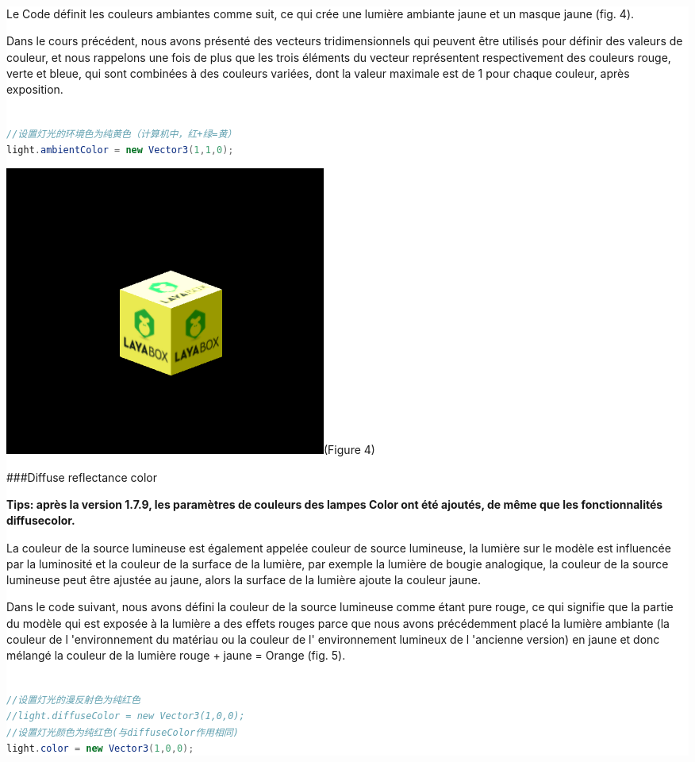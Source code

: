 Le Code définit les couleurs ambiantes comme suit, ce qui crée une lumière ambiante jaune et un masque jaune (fig. 4).

Dans le cours précédent, nous avons présenté des vecteurs tridimensionnels qui peuvent être utilisés pour définir des valeurs de couleur, et nous rappelons une fois de plus que les trois éléments du vecteur représentent respectivement des couleurs rouge, verte et bleue, qui sont combinées à des couleurs variées, dont la valeur maximale est de 1 pour chaque couleur, après exposition.


```java

//设置灯光的环境色为纯黄色（计算机中，红+绿=黄）
light.ambientColor = new Vector3(1,1,0);
```


![图片5](img/5.png)(Figure 4)



###Diffuse reflectance color

**Tips: après la version 1.7.9, les paramètres de couleurs des lampes Color ont été ajoutés, de même que les fonctionnalités diffusecolor.**

La couleur de la source lumineuse est également appelée couleur de source lumineuse, la lumière sur le modèle est influencée par la luminosité et la couleur de la surface de la lumière, par exemple la lumière de bougie analogique, la couleur de la source lumineuse peut être ajustée au jaune, alors la surface de la lumière ajoute la couleur jaune.

Dans le code suivant, nous avons défini la couleur de la source lumineuse comme étant pure rouge, ce qui signifie que la partie du modèle qui est exposée à la lumière a des effets rouges parce que nous avons précédemment placé la lumière ambiante (la couleur de l 'environnement du matériau ou la couleur de l' environnement lumineux de l 'ancienne version) en jaune et donc mélangé la couleur de la lumière rouge + jaune = Orange (fig. 5).


```java

//设置灯光的漫反射色为纯红色
//light.diffuseColor = new Vector3(1,0,0);
//设置灯光颜色为纯红色(与diffuseColor作用相同)
light.color = new Vector3(1,0,0);
```
